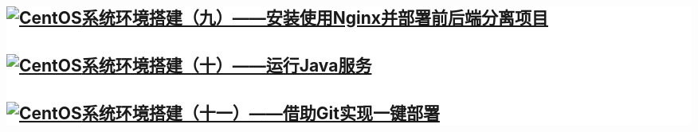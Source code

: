 ## [<img src="https://smartfs.github.io/blogImg/centos.png" width="35px" alt="CentOS" />系统环境搭建（九）——安装使用Nginx并部署前后端分离项目](https://smartfs.github.io/blog/CentOS系统环境搭建（九）——安装使用Nginx并部署前后端分离项目)

## [<img src="https://smartfs.github.io/blogImg/centos.png" width="35px" alt="CentOS" />系统环境搭建（十）——运行Java服务](https://smartfs.github.io/blog/CentOS系统环境搭建（十）——运行Java服务)

## [<img src="https://smartfs.github.io/blogImg/centos.png" width="35px" alt="CentOS" />系统环境搭建（十一）——借助Git实现一键部署](https://smartfs.github.io/blog/CentOS系统环境搭建（十一）——借助Git实现一键部署)
